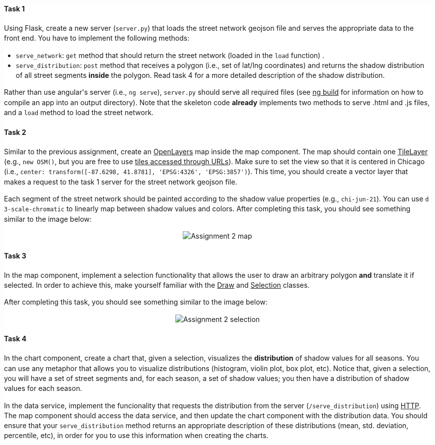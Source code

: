 #### Task 1
Using Flask, create a new server (``server.py``) that loads the street network geojson file and serves the appropriate data to the front end. You have to implement the following methods:
* ``serve_network``: ``get`` method that should return the street network (loaded in the ``load`` function) .
* ``serve_distribution``: ``post`` method that receives a polygon (i.e., set of lat/lng coordinates) and returns the shadow distribution of all street segments **inside** the polygon. Read task 4 for a more detailed description of the shadow distribution.

Rather than use angular's server (i.e., ``ng serve``), ``server.py`` should serve all required files (see [ng build](https://angular.io/cli/build) for information on how to compile an app into an output directory). Note that the skeleton code **already** implements two methods to serve .html and .js files, and a ``load`` method to load the street network.


#### Task 2
Similar to the previous assignment, create an [OpenLayers](https://openlayers.org/) map inside the map component. The map should contain one [TileLayer](https://openlayers.org/en/latest/apidoc/module-ol_layer_Tile-TileLayer.html) (e.g., ``new OSM()``, but you are free to use [tiles accessed through URLs](https://openlayers.org/en/latest/examples/xyz.html)). Make sure to set the view so that it is centered in Chicago (i.e., ``center: transform([-87.6298, 41.8781], 'EPSG:4326', 'EPSG:3857')``). This time, you should create a vector layer that makes a request to the task 1 server for the street network geojson file.

Each segment of the street network should be painted according to the shadow value properties (e.g., ``chi-jun-21``). You can use ``d3-scale-chromatic`` to linearly map between shadow values and colors. After completing this task, you should see something similar to the image below:


<p align="center">
  <img alt="Assignment 2 map" src="https://raw.githubusercontent.com/uic-big-data/fall-2021-assignment-2/main/map.png" style="width: 50%;" />
</p>

#### Task 3
In the map component, implement a selection functionality that allows the user to draw an arbitrary polygon **and** translate it if selected. In order to achieve this, make yourself familiar with the [Draw](https://openlayers.org/en/latest/apidoc/module-ol_interaction_Draw-Draw.html) and [Selection](https://openlayers.org/en/latest/apidoc/module-ol_interaction_Select-Select.html) classes.

After completing this task, you should see something similar to the image below:

<p align="center">
  <img alt="Assignment 2 selection" src="https://raw.githubusercontent.com/uic-big-data/fall-2021-assignment-2/main/selection.png" style="width: 50%;" />
</p>

#### Task 4
In the chart component, create a chart that, given a selection, visualizes the **distribution** of shadow values for all seasons. You can use any metaphor that allows you to visualize distributions (histogram, violin plot, box plot, etc). Notice that, given a selection, you will have a set of street segments and, for each season, a set of shadow values; you then have a distribution of shadow values for each season. 

In the data service, implement the funcionality that requests the distribution from the server (``/serve_distribution``) using [HTTP](https://angular.io/guide/http). The map component should access the data service, and then update the chart component with the distribution data. You should ensure that your ``serve_distribution`` method returns an appropriate description of these distributions (mean, std. deviation, percentile, etc), in order for you to use this information when creating the charts.
